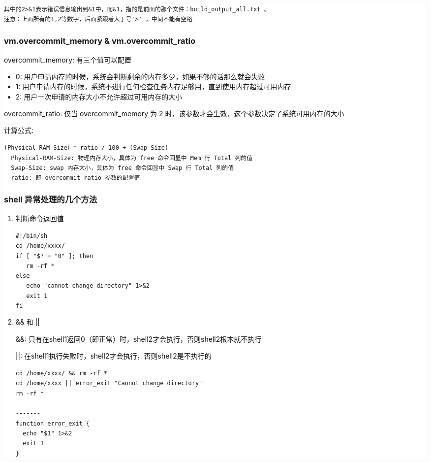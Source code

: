 ```shell
其中的2>&1表示错误信息输出到&1中，而&1，指的是前面的那个文件：build_output_all.txt 。
注意：上面所有的1,2等数字，后面紧跟着大于号'>' ，中间不能有空格
```



### vm.overcommit_memory & vm.overcommit_ratio

overcommit_memory: 有三个值可以配置
- 0: 用户申请内存的时候，系统会判断剩余的内存多少，如果不够的话那么就会失败
- 1: 用户申请内存的时候，系统不进行任何检查任务内存足够用，直到使用内存超过可用内存
- 2: 用户一次申请的内存大小不允许超过可用内存的大小

overcommit_ratio: 仅当 overcommit_memory 为 2 时，该参数才会生效，这个参数决定了系统可用内存的大小

计算公式:

```
(Physical-RAM-Size）* ratio / 100 + (Swap-Size)
  Physical-RAM-Size: 物理内存大小，具体为 free 命令回显中 Mem 行 Total 列的值
  Swap-Size: swap 内存大小，具体为 free 命令回显中 Swap 行 Total 列的值
  ratio: 即 overcommit_ratio 参数的配置值
```



### shell 异常处理的几个方法

1. 判断命令返回值

   ```shell
   #!/bin/sh
   cd /home/xxxx/
   if [ "$?"= "0" ]; then
      rm -rf *
   else
      echo "cannot change directory" 1>&2
      exit 1
   fi 
   ```

2. && 和 ||

   &&: 只有在shell1返回0（即正常）时，shell2才会执行，否则shell2根本就不执行

   ||: 在shell1执行失败时，shell2才会执行，否则shell2是不执行的

   ```shell
   cd /home/xxxx/ && rm -rf *
   cd /home/xxxx || error_exit "Cannot change directory"
   rm -rf *
   
   -------
   function error_exit {
     echo "$1" 1>&2
     exit 1
   }
   ```
